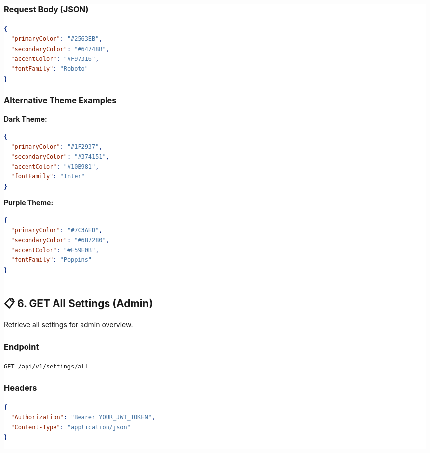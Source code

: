 ### **Request Body (JSON)**
```json
{
  "primaryColor": "#2563EB",
  "secondaryColor": "#64748B",
  "accentColor": "#F97316",
  "fontFamily": "Roboto"
}
```

### **Alternative Theme Examples**

**Dark Theme:**
```json
{
  "primaryColor": "#1F2937",
  "secondaryColor": "#374151",
  "accentColor": "#10B981",
  "fontFamily": "Inter"
}
```

**Purple Theme:**
```json
{
  "primaryColor": "#7C3AED",
  "secondaryColor": "#6B7280",
  "accentColor": "#F59E0B",
  "fontFamily": "Poppins"
}
```

---

## 📋 **6. GET All Settings (Admin)**

Retrieve all settings for admin overview.

### **Endpoint**
```
GET /api/v1/settings/all
```

### **Headers**
```json
{
  "Authorization": "Bearer YOUR_JWT_TOKEN",
  "Content-Type": "application/json"
}
```

---
